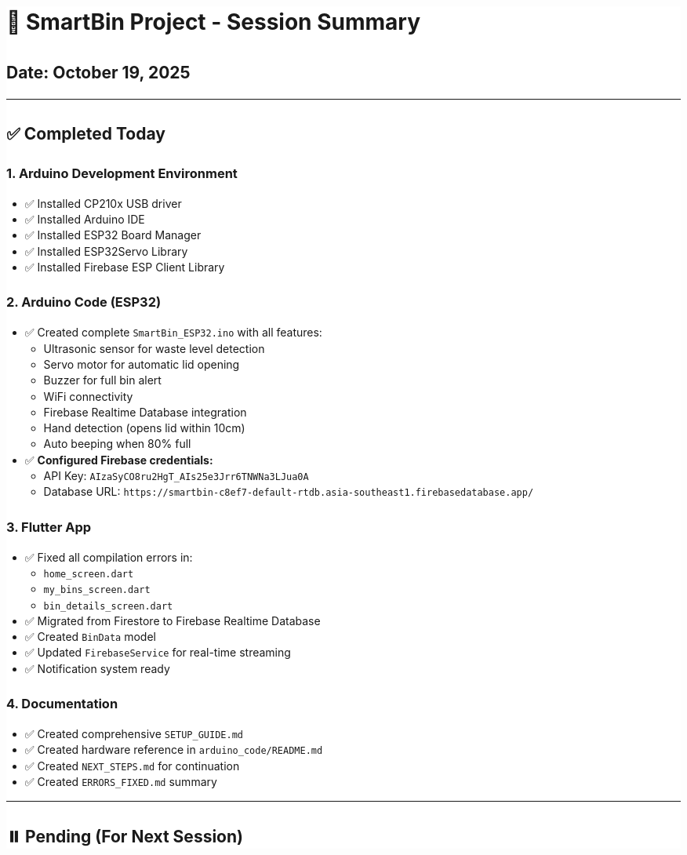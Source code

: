 # 🎉 SmartBin Project - Session Summary

## Date: October 19, 2025

---

## ✅ Completed Today

### 1. Arduino Development Environment
- ✅ Installed CP210x USB driver
- ✅ Installed Arduino IDE
- ✅ Installed ESP32 Board Manager
- ✅ Installed ESP32Servo Library
- ✅ Installed Firebase ESP Client Library

### 2. Arduino Code (ESP32)
- ✅ Created complete `SmartBin_ESP32.ino` with all features:
  - Ultrasonic sensor for waste level detection
  - Servo motor for automatic lid opening
  - Buzzer for full bin alert
  - WiFi connectivity
  - Firebase Realtime Database integration
  - Hand detection (opens lid within 10cm)
  - Auto beeping when 80% full
- ✅ **Configured Firebase credentials:**
  - API Key: `AIzaSyCO8ru2HgT_AIs25e3Jrr6TNWNa3LJua0A`
  - Database URL: `https://smartbin-c8ef7-default-rtdb.asia-southeast1.firebasedatabase.app/`

### 3. Flutter App
- ✅ Fixed all compilation errors in:
  - `home_screen.dart`
  - `my_bins_screen.dart`
  - `bin_details_screen.dart`
- ✅ Migrated from Firestore to Firebase Realtime Database
- ✅ Created `BinData` model
- ✅ Updated `FirebaseService` for real-time streaming
- ✅ Notification system ready

### 4. Documentation
- ✅ Created comprehensive `SETUP_GUIDE.md`
- ✅ Created hardware reference in `arduino_code/README.md`
- ✅ Created `NEXT_STEPS.md` for continuation
- ✅ Created `ERRORS_FIXED.md` summary

---

## ⏸️ Pending (For Next Session)
